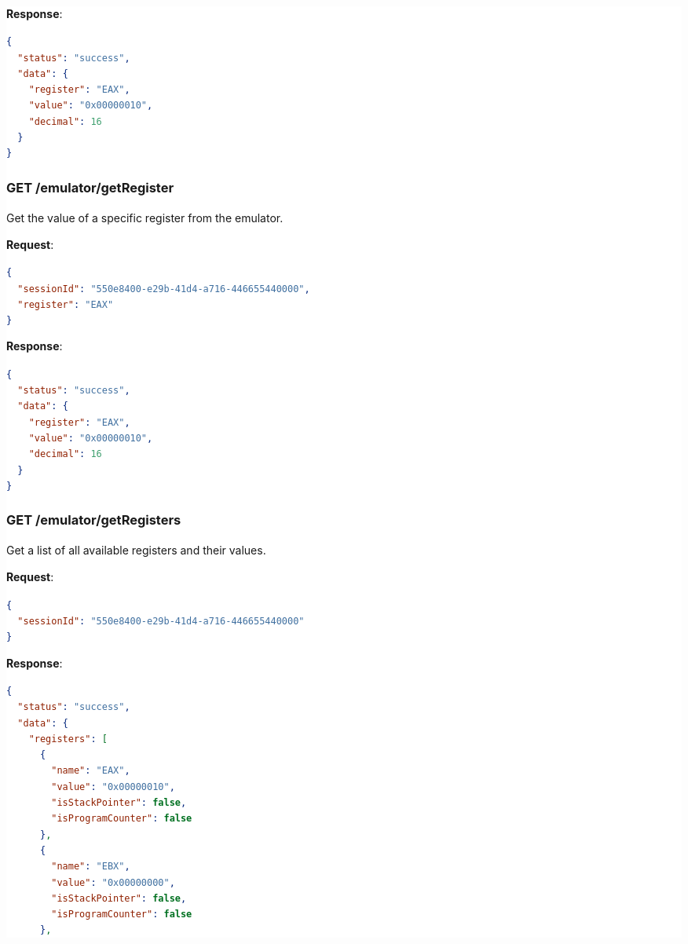 **Response**:

```json
{
  "status": "success",
  "data": {
    "register": "EAX",
    "value": "0x00000010",
    "decimal": 16
  }
}
```

### GET /emulator/getRegister

Get the value of a specific register from the emulator.

**Request**:

```json
{
  "sessionId": "550e8400-e29b-41d4-a716-446655440000",
  "register": "EAX"
}
```

**Response**:

```json
{
  "status": "success",
  "data": {
    "register": "EAX",
    "value": "0x00000010",
    "decimal": 16
  }
}
```

### GET /emulator/getRegisters

Get a list of all available registers and their values.

**Request**:

```json
{
  "sessionId": "550e8400-e29b-41d4-a716-446655440000"
}
```

**Response**:

```json
{
  "status": "success",
  "data": {
    "registers": [
      {
        "name": "EAX",
        "value": "0x00000010",
        "isStackPointer": false,
        "isProgramCounter": false
      },
      {
        "name": "EBX",
        "value": "0x00000000",
        "isStackPointer": false,
        "isProgramCounter": false
      },
```